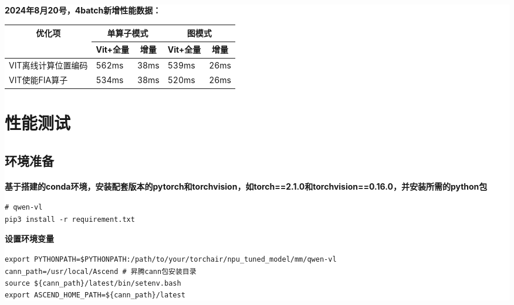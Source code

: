 **2024年8月20号，4batch新增性能数据：**
<table class="tg">
<thead>
  <tr>
    <th class="tg-0pky" rowspan="2">优化项</th>
    <th class="tg-0pky" colspan="2">单算子模式</th>
    <th class="tg-0pky" colspan="2">图模式</th>
  </tr>
  <tr>
    <th class="tg-0pky">Vit+全量</th>
    <th class="tg-0pky">增量</th>
    <th class="tg-0pky">Vit+全量</th>
    <th class="tg-0pky">增量</th>
  </tr>
</thead>
<tbody>
  <tr>
    <td class="tg-0pky">VIT离线计算位置编码</td>
    <td class="tg-0pky">562ms</td>
    <td class="tg-0pky">38ms</td>
    <td class="tg-0pky">539ms</td>
    <td class="tg-0pky">26ms</td>
  </tr>
  <tr>
    <td class="tg-0pky">VIT使能FIA算子</td>
    <td class="tg-0pky">534ms</td>
    <td class="tg-0pky">38ms</td>
    <td class="tg-0pky">520ms</td>
    <td class="tg-0pky">26ms</td>
  </tr>
</tbody>
</table>


# 性能测试

## 环境准备

**基于搭建的conda环境，安装配套版本的pytorch和torchvision，如torch==2.1.0和torchvision==0.16.0，并安装所需的python包**

```shell
# qwen-vl
pip3 install -r requirement.txt
```

**设置环境变量**

```shell
export PYTHONPATH=$PYTHONPATH:/path/to/your/torchair/npu_tuned_model/mm/qwen-vl
cann_path=/usr/local/Ascend # 昇腾cann包安装目录
source ${cann_path}/latest/bin/setenv.bash
export ASCEND_HOME_PATH=${cann_path}/latest
```
